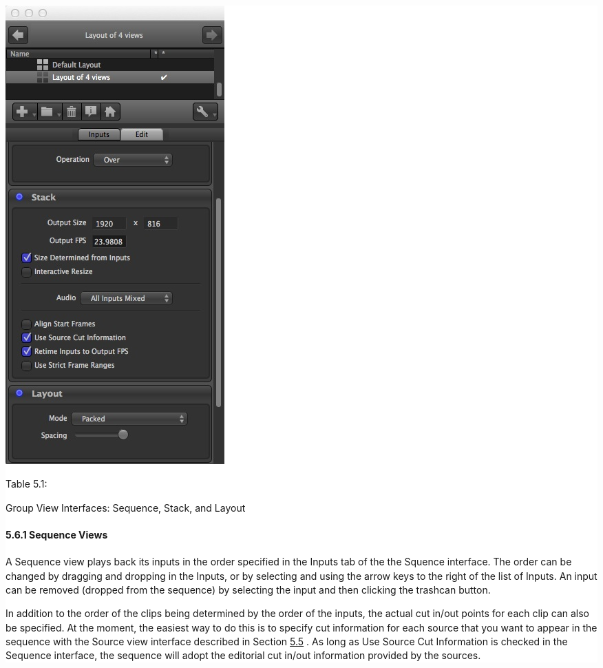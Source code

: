 ![39_ase_layoutSMShot.jpg](../../images/rv-user-manual-39-rv-cx-ase-layoutSMShot-38.jpg)

Table 5.1:

Group View Interfaces: Sequence, Stack, and Layout

#### 5.6.1 Sequence Views

A Sequence view plays back its inputs in the order specified in the Inputs tab of the the Squence interface. The order can be changed by dragging and dropping in the Inputs, or by selecting and using the arrow keys to the right of the list of Inputs. An input can be removed (dropped from the sequence) by selecting the input and then clicking the trashcan button.

In addition to the order of the clips being determined by the order of the inputs, the actual cut in/out points for each clip can also be specified. At the moment, the easiest way to do this is to specify cut information for each source that you want to appear in the sequence with the Source view interface described in Section [5.5](#55-source-views) . As long as Use Source Cut Information is checked in the Sequence interface, the sequence will adopt the editorial cut in/out information provided by the sources.
